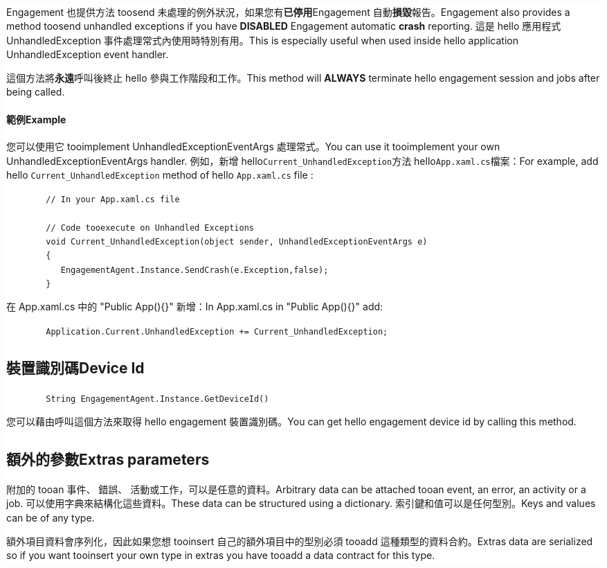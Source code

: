 <span data-ttu-id="bcbe8-185">Engagement 也提供方法 toosend 未處理的例外狀況，如果您有**已停用**Engagement 自動**損毀**報告。</span><span class="sxs-lookup"><span data-stu-id="bcbe8-185">Engagement also provides a method toosend unhandled exceptions if you have **DISABLED** Engagement automatic **crash** reporting.</span></span> <span data-ttu-id="bcbe8-186">這是 hello 應用程式 UnhandledException 事件處理常式內使用時特別有用。</span><span class="sxs-lookup"><span data-stu-id="bcbe8-186">This is especially useful when used inside hello application UnhandledException event handler.</span></span>

<span data-ttu-id="bcbe8-187">這個方法將**永遠**呼叫後終止 hello 參與工作階段和工作。</span><span class="sxs-lookup"><span data-stu-id="bcbe8-187">This method will **ALWAYS** terminate hello engagement session and jobs after being called.</span></span>

#### <a name="example"></a><span data-ttu-id="bcbe8-188">範例</span><span class="sxs-lookup"><span data-stu-id="bcbe8-188">Example</span></span>
<span data-ttu-id="bcbe8-189">您可以使用它 tooimplement UnhandledExceptionEventArgs 處理常式。</span><span class="sxs-lookup"><span data-stu-id="bcbe8-189">You can use it tooimplement your own UnhandledExceptionEventArgs handler.</span></span> <span data-ttu-id="bcbe8-190">例如，新增 hello`Current_UnhandledException`方法 hello`App.xaml.cs`檔案：</span><span class="sxs-lookup"><span data-stu-id="bcbe8-190">For example, add hello `Current_UnhandledException` method of hello `App.xaml.cs` file :</span></span>

            // In your App.xaml.cs file

            // Code tooexecute on Unhandled Exceptions
            void Current_UnhandledException(object sender, UnhandledExceptionEventArgs e)
            {
               EngagementAgent.Instance.SendCrash(e.Exception,false);
            }

<span data-ttu-id="bcbe8-191">在 App.xaml.cs 中的 "Public App(){}" 新增：</span><span class="sxs-lookup"><span data-stu-id="bcbe8-191">In App.xaml.cs in "Public App(){}" add:</span></span>

            Application.Current.UnhandledException += Current_UnhandledException;

## <a name="device-id"></a><span data-ttu-id="bcbe8-192">裝置識別碼</span><span class="sxs-lookup"><span data-stu-id="bcbe8-192">Device Id</span></span>
            String EngagementAgent.Instance.GetDeviceId()

<span data-ttu-id="bcbe8-193">您可以藉由呼叫這個方法來取得 hello engagement 裝置識別碼。</span><span class="sxs-lookup"><span data-stu-id="bcbe8-193">You can get hello engagement device id by calling this method.</span></span>

## <a name="extras-parameters"></a><span data-ttu-id="bcbe8-194">額外的參數</span><span class="sxs-lookup"><span data-stu-id="bcbe8-194">Extras parameters</span></span>
<span data-ttu-id="bcbe8-195">附加的 tooan 事件、 錯誤、 活動或工作，可以是任意的資料。</span><span class="sxs-lookup"><span data-stu-id="bcbe8-195">Arbitrary data can be attached tooan event, an error, an activity or a job.</span></span> <span data-ttu-id="bcbe8-196">可以使用字典來結構化這些資料。</span><span class="sxs-lookup"><span data-stu-id="bcbe8-196">These data can be structured using a dictionary.</span></span> <span data-ttu-id="bcbe8-197">索引鍵和值可以是任何型別。</span><span class="sxs-lookup"><span data-stu-id="bcbe8-197">Keys and values can be of any type.</span></span>

<span data-ttu-id="bcbe8-198">額外項目資料會序列化，因此如果您想 tooinsert 自己的額外項目中的型別必須 tooadd 這種類型的資料合約。</span><span class="sxs-lookup"><span data-stu-id="bcbe8-198">Extras data are serialized so if you want tooinsert your own type in extras you have tooadd a data contract for this type.</span></span>
